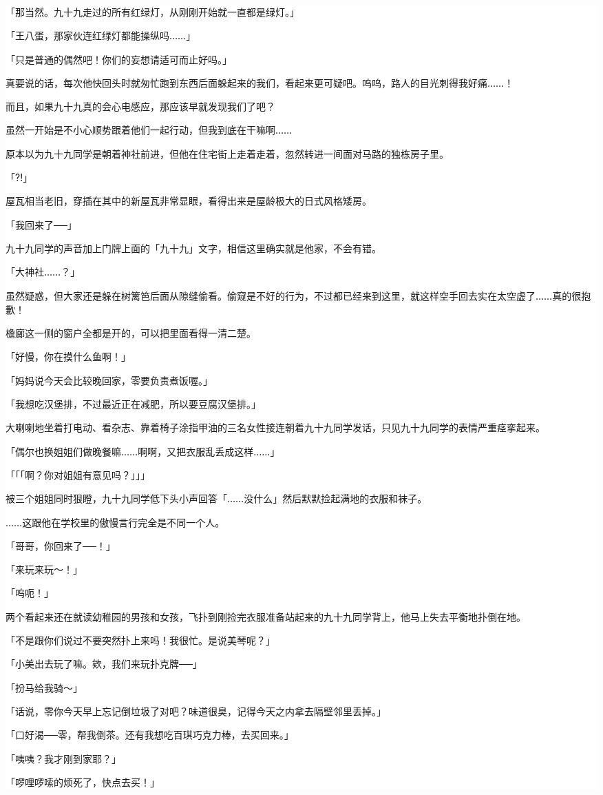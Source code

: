 「那当然。九十九走过的所有红绿灯，从刚刚开始就一直都是绿灯。」

「王八蛋，那家伙连红绿灯都能操纵吗……」

「只是普通的偶然吧！你们的妄想请适可而止好吗。」

真要说的话，每次他快回头时就匆忙跑到东西后面躲起来的我们，看起来更可疑吧。呜呜，路人的目光刺得我好痛……！

而且，如果九十九真的会心电感应，那应该早就发现我们了吧？

虽然一开始是不小心顺势跟着他们一起行动，但我到底在干嘛啊……

原本以为九十九同学是朝着神社前进，但他在住宅街上走着走着，忽然转进一间面对马路的独栋房子里。

「?!」

屋瓦相当老旧，穿插在其中的新屋瓦非常显眼，看得出来是屋龄极大的日式风格矮房。

「我回来了──」

九十九同学的声音加上门牌上面的「九十九」文字，相信这里确实就是他家，不会有错。

「大神社……？」

虽然疑惑，但大家还是躲在树篱笆后面从隙缝偷看。偷窥是不好的行为，不过都已经来到这里，就这样空手回去实在太空虚了……真的很抱歉！

檐廊这一侧的窗户全都是开的，可以把里面看得一清二楚。

「好慢，你在摸什么鱼啊！」

「妈妈说今天会比较晚回家，零要负责煮饭喔。」

「我想吃汉堡排，不过最近正在减肥，所以要豆腐汉堡排。」

大喇喇地坐着打电动、看杂志、靠着椅子涂指甲油的三名女性接连朝着九十九同学发话，只见九十九同学的表情严重痉挛起来。

「偶尔也换姐姐们做晚餐嘛……啊啊，又把衣服乱丢成这样……」

「「「啊？你对姐姐有意见吗？」」」

被三个姐姐同时狠瞪，九十九同学低下头小声回答「……没什么」然后默默捡起满地的衣服和袜子。

……这跟他在学校里的傲慢言行完全是不同一个人。

「哥哥，你回来了──！」

「来玩来玩～！」

「呜呃！」

两个看起来还在就读幼稚园的男孩和女孩，飞扑到刚捡完衣服准备站起来的九十九同学背上，他马上失去平衡地扑倒在地。

「不是跟你们说过不要突然扑上来吗！我很忙。是说美琴呢？」

「小美出去玩了嘛。欸，我们来玩扑克牌──」

「扮马给我骑～」

「话说，零你今天早上忘记倒垃圾了对吧？味道很臭，记得今天之内拿去隔壁邻里丢掉。」

「口好渴──零，帮我倒茶。还有我想吃百琪巧克力棒，去买回来。」

「咦咦？我才刚到家耶？」

「啰哩啰嗦的烦死了，快点去买！」
